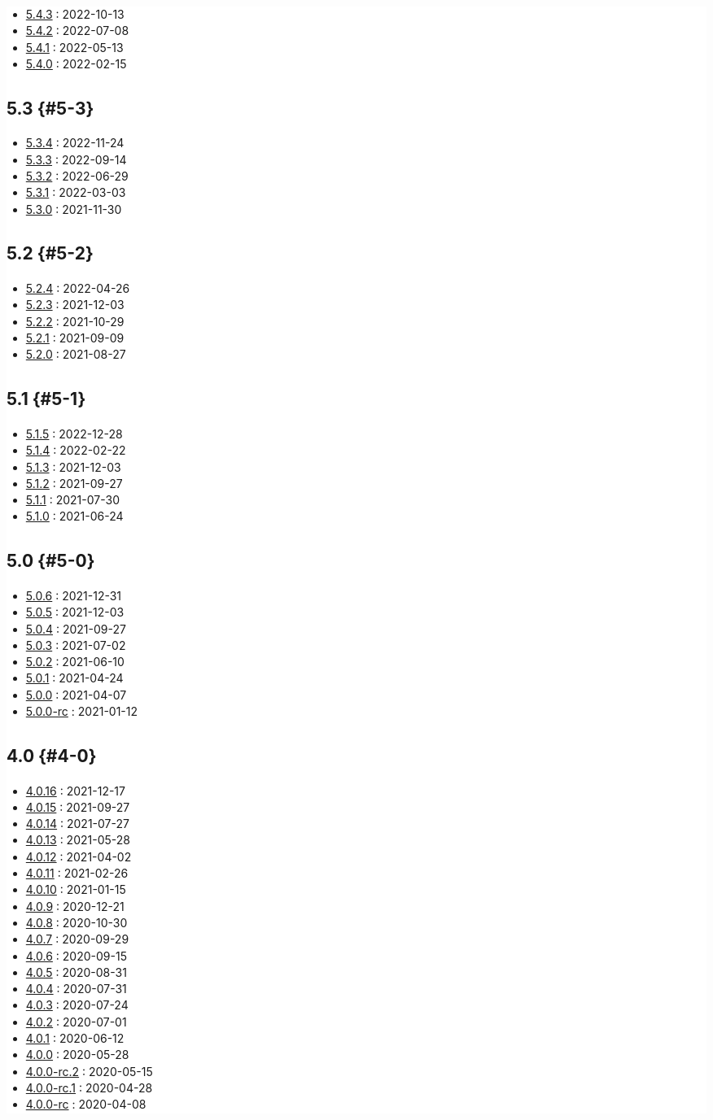 -   [5.4.3](/releases/release-5.4.3.md) : 2022-10-13
-   [5.4.2](/releases/release-5.4.2.md) : 2022-07-08
-   [5.4.1](/releases/release-5.4.1.md) : 2022-05-13
-   [5.4.0](/releases/release-5.4.0.md) : 2022-02-15

## 5.3 {#5-3}

-   [5.3.4](/releases/release-5.3.4.md) : 2022-11-24
-   [5.3.3](/releases/release-5.3.3.md) : 2022-09-14
-   [5.3.2](/releases/release-5.3.2.md) : 2022-06-29
-   [5.3.1](/releases/release-5.3.1.md) : 2022-03-03
-   [5.3.0](/releases/release-5.3.0.md) : 2021-11-30

## 5.2 {#5-2}

-   [5.2.4](/releases/release-5.2.4.md) : 2022-04-26
-   [5.2.3](/releases/release-5.2.3.md) : 2021-12-03
-   [5.2.2](/releases/release-5.2.2.md) : 2021-10-29
-   [5.2.1](/releases/release-5.2.1.md) : 2021-09-09
-   [5.2.0](/releases/release-5.2.0.md) : 2021-08-27

## 5.1 {#5-1}

-   [5.1.5](/releases/release-5.1.5.md) : 2022-12-28
-   [5.1.4](/releases/release-5.1.4.md) : 2022-02-22
-   [5.1.3](/releases/release-5.1.3.md) : 2021-12-03
-   [5.1.2](/releases/release-5.1.2.md) : 2021-09-27
-   [5.1.1](/releases/release-5.1.1.md) : 2021-07-30
-   [5.1.0](/releases/release-5.1.0.md) : 2021-06-24

## 5.0 {#5-0}

-   [5.0.6](/releases/release-5.0.6.md) : 2021-12-31
-   [5.0.5](/releases/release-5.0.5.md) : 2021-12-03
-   [5.0.4](/releases/release-5.0.4.md) : 2021-09-27
-   [5.0.3](/releases/release-5.0.3.md) : 2021-07-02
-   [5.0.2](/releases/release-5.0.2.md) : 2021-06-10
-   [5.0.1](/releases/release-5.0.1.md) : 2021-04-24
-   [5.0.0](/releases/release-5.0.0.md) : 2021-04-07
-   [5.0.0-rc](/releases/release-5.0.0-rc.md) : 2021-01-12

## 4.0 {#4-0}

-   [4.0.16](/releases/release-4.0.16.md) : 2021-12-17
-   [4.0.15](/releases/release-4.0.15.md) : 2021-09-27
-   [4.0.14](/releases/release-4.0.14.md) : 2021-07-27
-   [4.0.13](/releases/release-4.0.13.md) : 2021-05-28
-   [4.0.12](/releases/release-4.0.12.md) : 2021-04-02
-   [4.0.11](/releases/release-4.0.11.md) : 2021-02-26
-   [4.0.10](/releases/release-4.0.10.md) : 2021-01-15
-   [4.0.9](/releases/release-4.0.9.md) : 2020-12-21
-   [4.0.8](/releases/release-4.0.8.md) : 2020-10-30
-   [4.0.7](/releases/release-4.0.7.md) : 2020-09-29
-   [4.0.6](/releases/release-4.0.6.md) : 2020-09-15
-   [4.0.5](/releases/release-4.0.5.md) : 2020-08-31
-   [4.0.4](/releases/release-4.0.4.md) : 2020-07-31
-   [4.0.3](/releases/release-4.0.3.md) : 2020-07-24
-   [4.0.2](/releases/release-4.0.2.md) : 2020-07-01
-   [4.0.1](/releases/release-4.0.1.md) : 2020-06-12
-   [4.0.0](/releases/release-4.0-ga.md) : 2020-05-28
-   [4.0.0-rc.2](/releases/release-4.0.0-rc.2.md) : 2020-05-15
-   [4.0.0-rc.1](/releases/release-4.0.0-rc.1.md) : 2020-04-28
-   [4.0.0-rc](/releases/release-4.0.0-rc.md) : 2020-04-08
